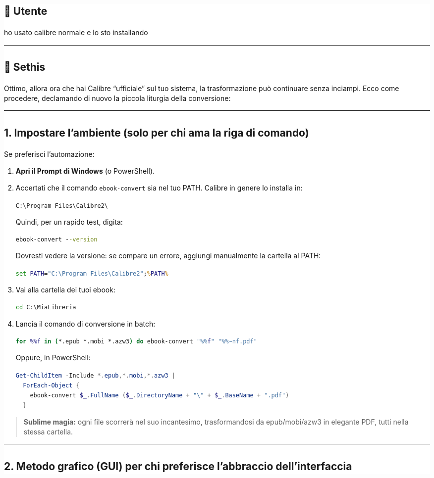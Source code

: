 
## 👤 **Utente**

ho usato calibre normale e lo sto installando

---

## 🤖 **Sethis**

Ottimo, allora ora che hai Calibre “ufficiale” sul tuo sistema, la trasformazione può continuare senza inciampi. Ecco come procedere, declamando di nuovo la piccola liturgia della conversione:

---

## 1. Impostare l’ambiente (solo per chi ama la riga di comando)

Se preferisci l’automazione:

1. **Apri il Prompt di Windows** (o PowerShell).
2. Accertati che il comando `ebook-convert` sia nel tuo PATH. Calibre in genere lo installa in:
   ```
   C:\Program Files\Calibre2\
   ```
   Quindi, per un rapido test, digita:
   ```bat
   ebook-convert --version
   ```
   Dovresti vedere la versione: se compare un errore, aggiungi manualmente la cartella al PATH:
   ```bat
   set PATH="C:\Program Files\Calibre2";%PATH%
   ```

3. Vai alla cartella dei tuoi ebook:
   ```bat
   cd C:\MiaLibreria
   ```

4. Lancia il comando di conversione in batch:
   ```bat
   for %%f in (*.epub *.mobi *.azw3) do ebook-convert "%%f" "%%~nf.pdf"
   ```
   Oppure, in PowerShell:
   ```powershell
   Get-ChildItem -Include *.epub,*.mobi,*.azw3 |
     ForEach-Object {
       ebook-convert $_.FullName ($_.DirectoryName + "\" + $_.BaseName + ".pdf")
     }
   ```

> **Sublime magia:** ogni file scorrerà nel suo incantesimo, trasformandosi da epub/mobi/azw3 in elegante PDF, tutti nella stessa cartella.

---

## 2. Metodo grafico (GUI) per chi preferisce l’abbraccio dell’interfaccia
